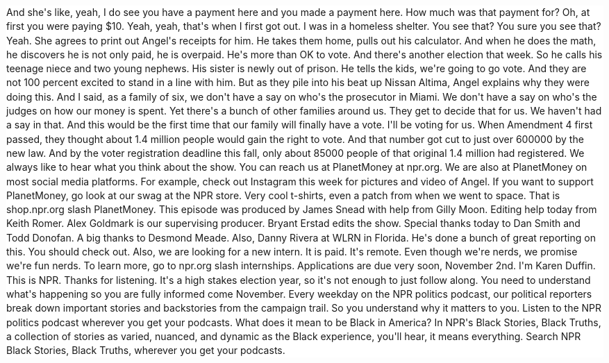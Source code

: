 And she's like, yeah, I do see you have a payment here and you made a
payment here. How much was that payment for?
Oh, at first you were paying $10.
Yeah, yeah, that's when I first got out.
I was in a homeless shelter.
You see that? You sure you see that?
Yeah.
She agrees to print out Angel's receipts for him.
He takes them home, pulls out his calculator.
And when he does the math, he discovers he is not only paid, he is overpaid.
He's more than OK to vote.
And there's another election that week.
So he calls his teenage niece and two young nephews.
His sister is newly out of prison.
He tells the kids, we're going to go vote.
And they are not 100 percent excited to stand in a line with him.
But as they pile into his beat up Nissan Altima, Angel explains why they
were doing this.
And I said, as a family of six, we don't have a say on who's the prosecutor
in Miami. We don't have a say on who's the judges on how our money is
spent. Yet there's a bunch of other families around us.
They get to decide that for us.
We haven't had a say in that.
And this would be the first time that our family will finally have a
vote. I'll be voting for us.
When Amendment 4 first passed, they thought about 1.4 million people
would gain the right to vote.
And that number got cut to just over 600000 by the new law.
And by the voter registration deadline this fall, only about 85000
people of that original 1.4 million had registered.
We always like to hear what you think about the show.
You can reach us at PlanetMoney at npr.org.
We are also at PlanetMoney on most social media platforms.
For example, check out Instagram this week for pictures and video of
Angel. If you want to support PlanetMoney, go look at our swag at
the NPR store. Very cool t-shirts, even a patch from when we went to
space. That is shop.npr.org slash PlanetMoney.
This episode was produced by James Snead with help from Gilly Moon.
Editing help today from Keith Romer.
Alex Goldmark is our supervising producer.
Bryant Erstad edits the show.
Special thanks today to Dan Smith and Todd Donofan.
A big thanks to Desmond Meade.
Also, Danny Rivera at WLRN in Florida.
He's done a bunch of great reporting on this.
You should check out.
Also, we are looking for a new intern.
It is paid. It's remote.
Even though we're nerds, we promise we're fun nerds.
To learn more, go to npr.org slash internships.
Applications are due very soon, November 2nd.
I'm Karen Duffin.
This is NPR.
Thanks for listening.
It's a high stakes election year, so it's not enough to just follow along.
You need to understand what's happening so you are fully informed come November.
Every weekday on the NPR politics podcast, our political reporters break
down important stories and backstories from the campaign trail.
So you understand why it matters to you.
Listen to the NPR politics podcast wherever you get your podcasts.
What does it mean to be Black in America?
In NPR's Black Stories, Black Truths, a collection of stories as varied,
nuanced, and dynamic as the Black experience, you'll hear, it means everything.
Search NPR Black Stories, Black Truths, wherever you get your podcasts.